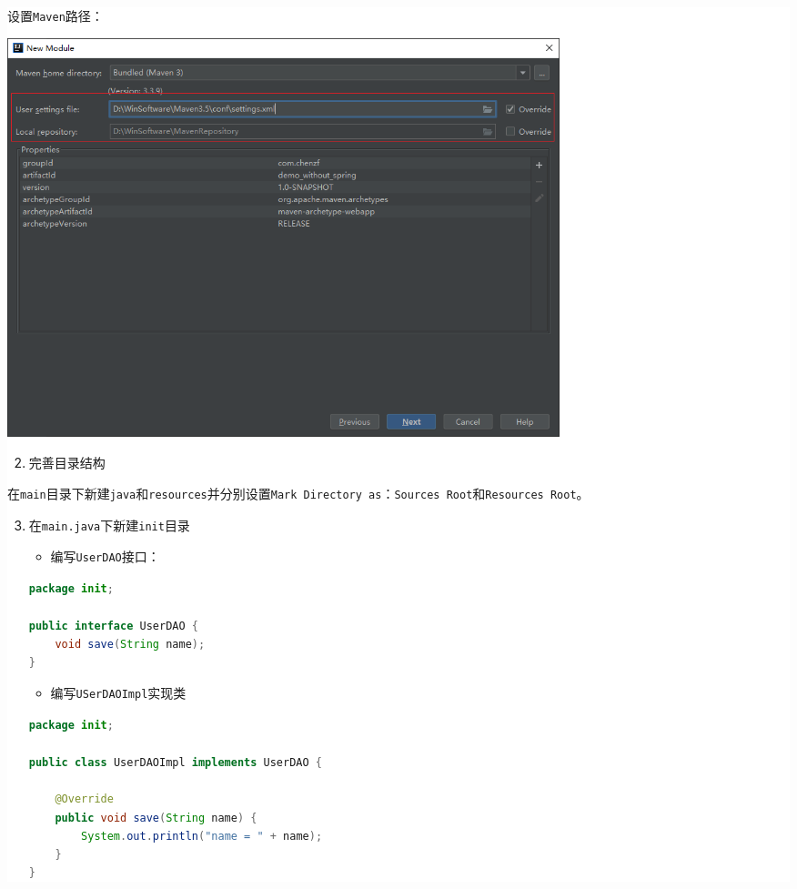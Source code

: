 设置`Maven`路径：

<img src="Spring.assets/image-20201005140726105.png" alt="image-20201005140726105" style="zoom:70%;" />

2. 完善目录结构

在`main`目录下新建`java`和`resources`并分别设置`Mark Directory as`：`Sources Root`和`Resources Root`。

3. 在`main.java`下新建`init`目录

   - 编写`UserDAO`接口：

   ```java
   package init;
   
   public interface UserDAO {
       void save(String name);
   }
   ```

   - 编写`USerDAOImpl`实现类

   ```java
   package init;
   
   public class UserDAOImpl implements UserDAO {
       
       @Override
       public void save(String name) {
           System.out.println("name = " + name);
       }
   }
   ```
